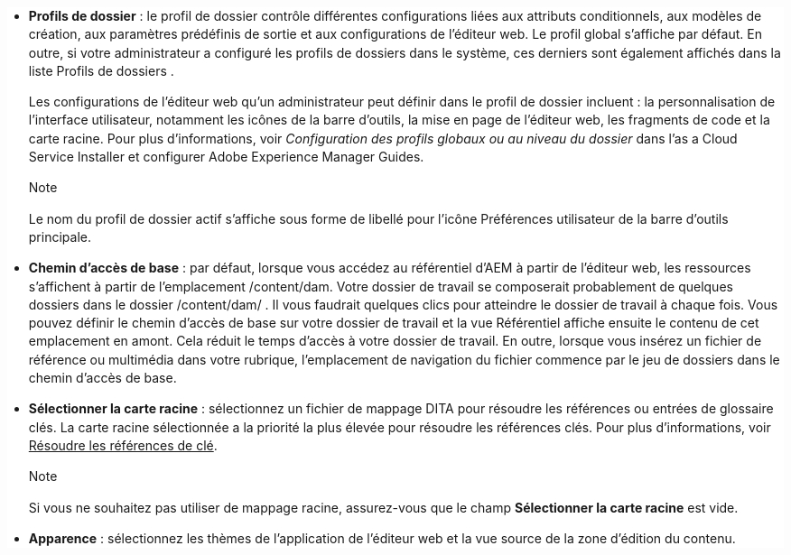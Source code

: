    - **Profils de dossier** : le profil de dossier contrôle différentes configurations liées aux attributs conditionnels, aux modèles de création, aux paramètres prédéfinis de sortie et aux configurations de l’éditeur web. Le profil global s’affiche par défaut. En outre, si votre administrateur a configuré les profils de dossiers dans le système, ces derniers sont également affichés dans la liste Profils de dossiers .

     Les configurations de l’éditeur web qu’un administrateur peut définir dans le profil de dossier incluent : la personnalisation de l’interface utilisateur, notamment les icônes de la barre d’outils, la mise en page de l’éditeur web, les fragments de code et la carte racine. Pour plus d’informations, voir *Configuration des profils globaux ou au niveau du dossier* dans l’as a Cloud Service Installer et configurer Adobe Experience Manager Guides.

     >[!NOTE]
     >
     > Le nom du profil de dossier actif s’affiche sous forme de libellé pour l’icône Préférences utilisateur de la barre d’outils principale.

   - **Chemin d’accès de base** : par défaut, lorsque vous accédez au référentiel d’AEM à partir de l’éditeur web, les ressources s’affichent à partir de l’emplacement /content/dam. Votre dossier de travail se composerait probablement de quelques dossiers dans le dossier /content/dam/ . Il vous faudrait quelques clics pour atteindre le dossier de travail à chaque fois. Vous pouvez définir le chemin d’accès de base sur votre dossier de travail et la vue Référentiel affiche ensuite le contenu de cet emplacement en amont. Cela réduit le temps d’accès à votre dossier de travail. En outre, lorsque vous insérez un fichier de référence ou multimédia dans votre rubrique, l’emplacement de navigation du fichier commence par le jeu de dossiers dans le chemin d’accès de base.

   - **Sélectionner la carte racine** : sélectionnez un fichier de mappage DITA pour résoudre les références ou entrées de glossaire clés. La carte racine sélectionnée a la priorité la plus élevée pour résoudre les références clés. Pour plus d’informations, voir [Résoudre les références de clé](map-editor-other-features.md#id176GD01H05Z).

     >[!NOTE]
     >    
     > Si vous ne souhaitez pas utiliser de mappage racine, assurez-vous que le champ **Sélectionner la carte racine** est vide.

- **Apparence** : sélectionnez les thèmes de l’application de l’éditeur web et la vue source de la zone d’édition du contenu.
